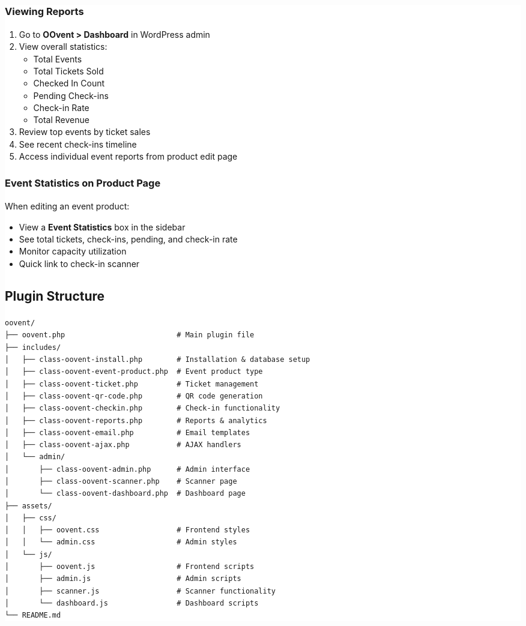 ### Viewing Reports

1. Go to **OOvent > Dashboard** in WordPress admin
2. View overall statistics:
   - Total Events
   - Total Tickets Sold
   - Checked In Count
   - Pending Check-ins
   - Check-in Rate
   - Total Revenue
3. Review top events by ticket sales
4. See recent check-ins timeline
5. Access individual event reports from product edit page

### Event Statistics on Product Page

When editing an event product:
- View a **Event Statistics** box in the sidebar
- See total tickets, check-ins, pending, and check-in rate
- Monitor capacity utilization
- Quick link to check-in scanner

## Plugin Structure

```
oovent/
├── oovent.php                          # Main plugin file
├── includes/
│   ├── class-oovent-install.php        # Installation & database setup
│   ├── class-oovent-event-product.php  # Event product type
│   ├── class-oovent-ticket.php         # Ticket management
│   ├── class-oovent-qr-code.php        # QR code generation
│   ├── class-oovent-checkin.php        # Check-in functionality
│   ├── class-oovent-reports.php        # Reports & analytics
│   ├── class-oovent-email.php          # Email templates
│   ├── class-oovent-ajax.php           # AJAX handlers
│   └── admin/
│       ├── class-oovent-admin.php      # Admin interface
│       ├── class-oovent-scanner.php    # Scanner page
│       └── class-oovent-dashboard.php  # Dashboard page
├── assets/
│   ├── css/
│   │   ├── oovent.css                  # Frontend styles
│   │   └── admin.css                   # Admin styles
│   └── js/
│       ├── oovent.js                   # Frontend scripts
│       ├── admin.js                    # Admin scripts
│       ├── scanner.js                  # Scanner functionality
│       └── dashboard.js                # Dashboard scripts
└── README.md
```
